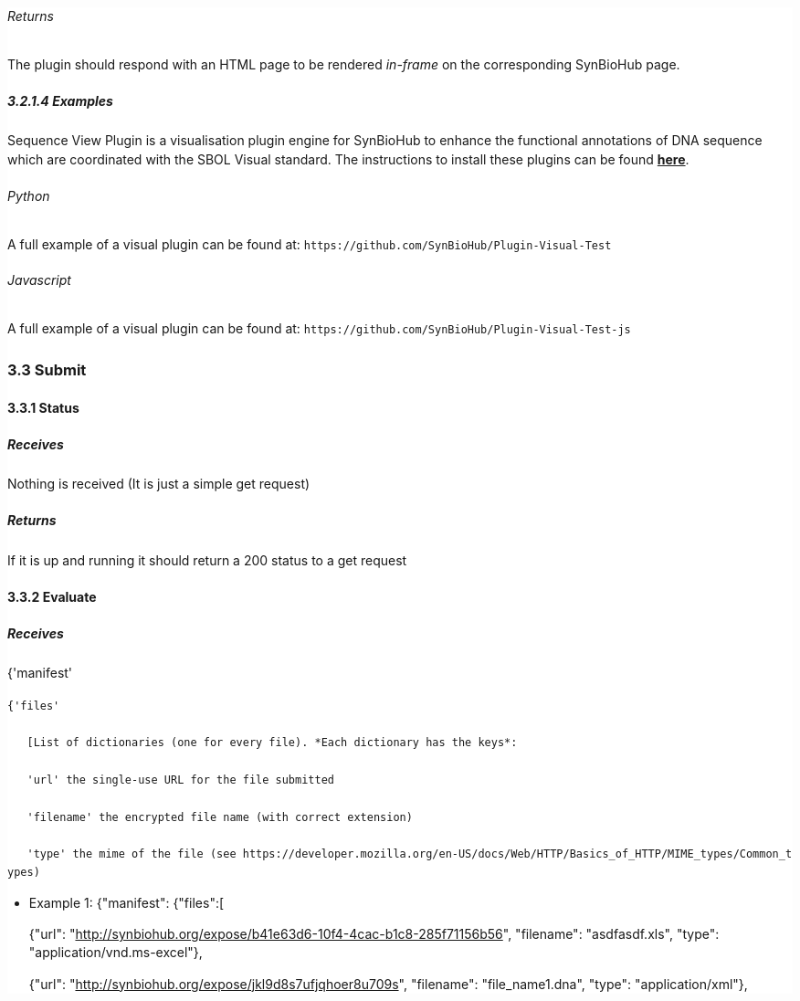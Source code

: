 
###### Returns
The plugin should respond with an HTML page to be rendered *in-frame* on the corresponding SynBioHub page.

##### 3.2.1.4 Examples

Sequence View Plugin is a visualisation plugin engine for SynBioHub to enhance the functional annotations of DNA sequence which are coordinated with the SBOL Visual standard. The instructions to install these plugins can be found **[here](https://github.com/SynBioHub/Plugin-Visual-Seqviz)**.

###### Python

A full example of a visual plugin can be found at: `https://github.com/SynBioHub/Plugin-Visual-Test`

###### Javascript

A full example of a visual plugin can be found at: `https://github.com/SynBioHub/Plugin-Visual-Test-js`


### 3.3 Submit

#### 3.3.1 Status

##### Receives

Nothing is received (It is just a simple get request)

##### Returns

If it is up and running it should return a 200 status to a get request
#### 3.3.2 Evaluate

##### Receives


{'manifest'
    
    {'files'
    
       [List of dictionaries (one for every file). *Each dictionary has the keys*:
    
       'url' the single-use URL for the file submitted
    
       'filename' the encrypted file name (with correct extension)
    
       'type' the mime of the file (see https://developer.mozilla.org/en-US/docs/Web/HTTP/Basics_of_HTTP/MIME_types/Common_types)


* Example 1:
{"manifest": {"files":[
 
  {"url": "http://synbiohub.org/expose/b41e63d6-10f4-4cac-b1c8-285f71156b56", "filename": "asdfasdf.xls", "type": "application/vnd.ms-excel"},
 
  {"url": "http://synbiohub.org/expose/jkl9d8s7ufjqhoer8u709s", "filename": "file_name1.dna", "type": "application/xml"},
 